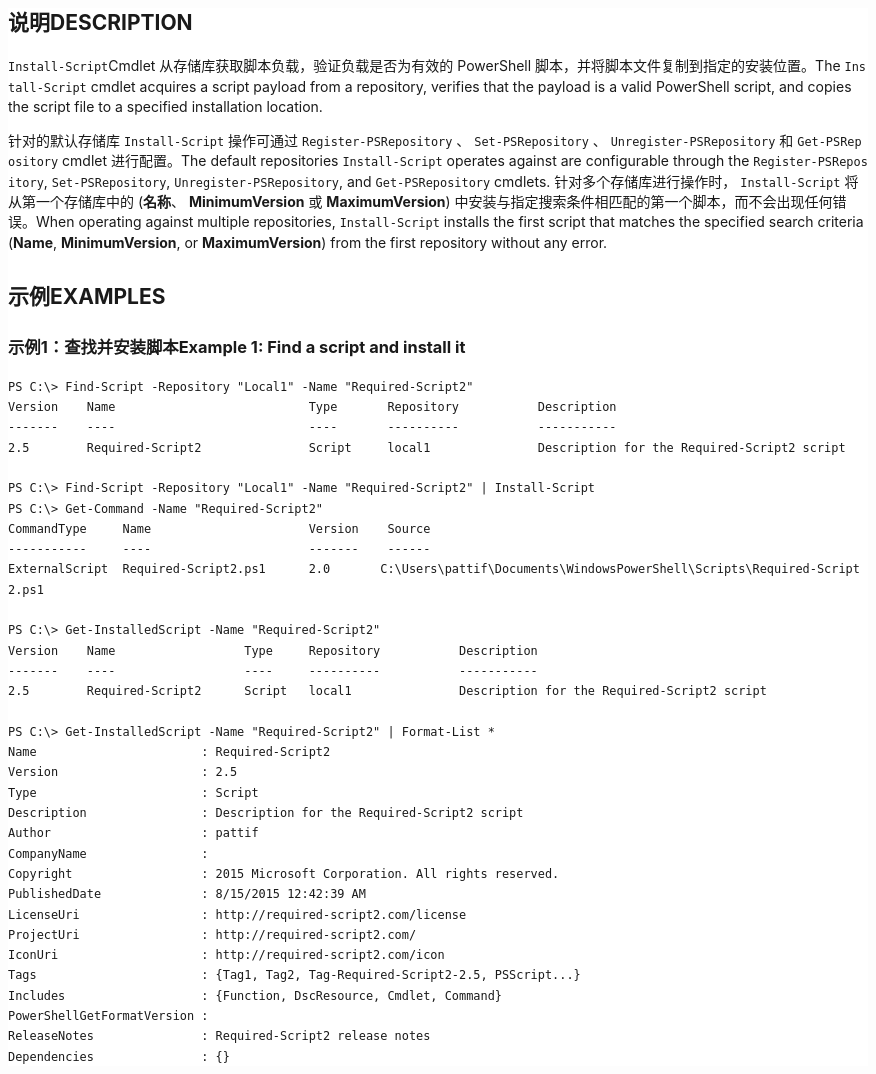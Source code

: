 ## <span data-ttu-id="0a8c5-109">说明</span><span class="sxs-lookup"><span data-stu-id="0a8c5-109">DESCRIPTION</span></span>

<span data-ttu-id="0a8c5-110">`Install-Script`Cmdlet 从存储库获取脚本负载，验证负载是否为有效的 PowerShell 脚本，并将脚本文件复制到指定的安装位置。</span><span class="sxs-lookup"><span data-stu-id="0a8c5-110">The `Install-Script` cmdlet acquires a script payload from a repository, verifies that the payload is a valid PowerShell script, and copies the script file to a specified installation location.</span></span>

<span data-ttu-id="0a8c5-111">针对的默认存储库 `Install-Script` 操作可通过 `Register-PSRepository` 、 `Set-PSRepository` 、 `Unregister-PSRepository` 和 `Get-PSRepository` cmdlet 进行配置。</span><span class="sxs-lookup"><span data-stu-id="0a8c5-111">The default repositories `Install-Script` operates against are configurable through the `Register-PSRepository`, `Set-PSRepository`, `Unregister-PSRepository`, and `Get-PSRepository` cmdlets.</span></span> <span data-ttu-id="0a8c5-112">针对多个存储库进行操作时， `Install-Script` 将从第一个存储库中的 (**名称**、 **MinimumVersion** 或 **MaximumVersion**) 中安装与指定搜索条件相匹配的第一个脚本，而不会出现任何错误。</span><span class="sxs-lookup"><span data-stu-id="0a8c5-112">When operating against multiple repositories, `Install-Script` installs the first script that matches the specified search criteria (**Name**, **MinimumVersion**, or **MaximumVersion**) from the first repository without any error.</span></span>

## <span data-ttu-id="0a8c5-113">示例</span><span class="sxs-lookup"><span data-stu-id="0a8c5-113">EXAMPLES</span></span>

### <span data-ttu-id="0a8c5-114">示例1：查找并安装脚本</span><span class="sxs-lookup"><span data-stu-id="0a8c5-114">Example 1: Find a script and install it</span></span>

```
PS C:\> Find-Script -Repository "Local1" -Name "Required-Script2"
Version    Name                           Type       Repository           Description
-------    ----                           ----       ----------           -----------
2.5        Required-Script2               Script     local1               Description for the Required-Script2 script

PS C:\> Find-Script -Repository "Local1" -Name "Required-Script2" | Install-Script
PS C:\> Get-Command -Name "Required-Script2"
CommandType     Name                      Version    Source
-----------     ----                      -------    ------
ExternalScript  Required-Script2.ps1      2.0       C:\Users\pattif\Documents\WindowsPowerShell\Scripts\Required-Script2.ps1

PS C:\> Get-InstalledScript -Name "Required-Script2"
Version    Name                  Type     Repository           Description
-------    ----                  ----     ----------           -----------
2.5        Required-Script2      Script   local1               Description for the Required-Script2 script

PS C:\> Get-InstalledScript -Name "Required-Script2" | Format-List *
Name                       : Required-Script2
Version                    : 2.5
Type                       : Script
Description                : Description for the Required-Script2 script
Author                     : pattif
CompanyName                :
Copyright                  : 2015 Microsoft Corporation. All rights reserved.
PublishedDate              : 8/15/2015 12:42:39 AM
LicenseUri                 : http://required-script2.com/license
ProjectUri                 : http://required-script2.com/
IconUri                    : http://required-script2.com/icon
Tags                       : {Tag1, Tag2, Tag-Required-Script2-2.5, PSScript...}
Includes                   : {Function, DscResource, Cmdlet, Command}
PowerShellGetFormatVersion :
ReleaseNotes               : Required-Script2 release notes
Dependencies               : {}
```